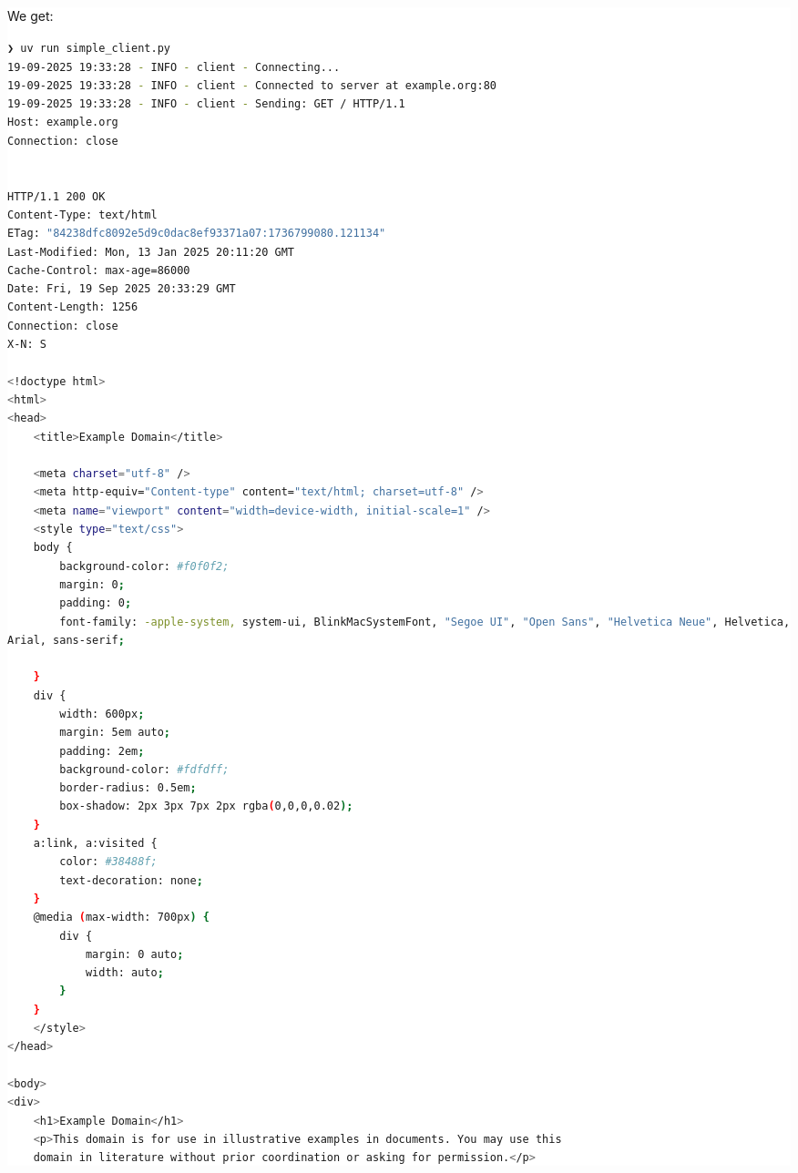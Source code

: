We get:

```bash
❯ uv run simple_client.py
19-09-2025 19:33:28 - INFO - client - Connecting...
19-09-2025 19:33:28 - INFO - client - Connected to server at example.org:80
19-09-2025 19:33:28 - INFO - client - Sending: GET / HTTP/1.1
Host: example.org
Connection: close


HTTP/1.1 200 OK
Content-Type: text/html
ETag: "84238dfc8092e5d9c0dac8ef93371a07:1736799080.121134"
Last-Modified: Mon, 13 Jan 2025 20:11:20 GMT
Cache-Control: max-age=86000
Date: Fri, 19 Sep 2025 20:33:29 GMT
Content-Length: 1256
Connection: close
X-N: S

<!doctype html>
<html>
<head>
    <title>Example Domain</title>

    <meta charset="utf-8" />
    <meta http-equiv="Content-type" content="text/html; charset=utf-8" />
    <meta name="viewport" content="width=device-width, initial-scale=1" />
    <style type="text/css">
    body {
        background-color: #f0f0f2;
        margin: 0;
        padding: 0;
        font-family: -apple-system, system-ui, BlinkMacSystemFont, "Segoe UI", "Open Sans", "Helvetica Neue", Helvetica, Arial, sans-serif;

    }
    div {
        width: 600px;
        margin: 5em auto;
        padding: 2em;
        background-color: #fdfdff;
        border-radius: 0.5em;
        box-shadow: 2px 3px 7px 2px rgba(0,0,0,0.02);
    }
    a:link, a:visited {
        color: #38488f;
        text-decoration: none;
    }
    @media (max-width: 700px) {
        div {
            margin: 0 auto;
            width: auto;
        }
    }
    </style>
</head>

<body>
<div>
    <h1>Example Domain</h1>
    <p>This domain is for use in illustrative examples in documents. You may use this
    domain in literature without prior coordination or asking for permission.</p>
```